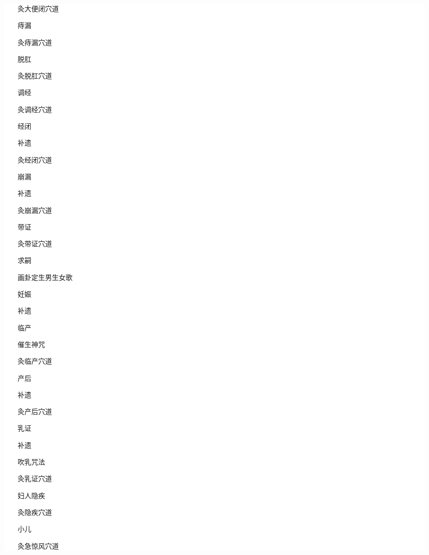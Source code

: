 　　灸大便闭穴道

　　痔漏

　　灸痔漏穴道

　　脱肛

　　灸脱肛穴道

　　调经

　　灸调经穴道

　　经闭

　　补遗

　　灸经闭穴道

　　崩漏

　　补遗

　　灸崩漏穴道

　　带证

　　灸带证穴道

　　求嗣

　　画卦定生男生女歌

　　妊娠

　　补遗

　　临产

　　催生神咒

　　灸临产穴道

　　产后

　　补遗

　　灸产后穴道

　　乳证

　　补遗

　　吹乳咒法

　　灸乳证穴道

　　妇人隐疾

　　灸隐疾穴道

　　小儿

　　灸急惊风穴道
